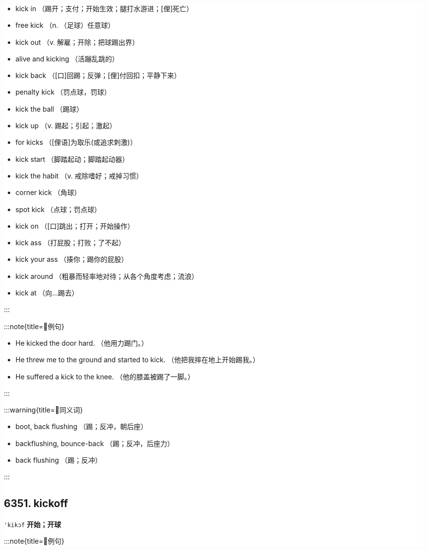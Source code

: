 - kick in （踢开；支付；开始生效；腿打水游进；[俚]死亡）

- free kick （n. （足球）任意球）

- kick out （v. 解雇；开除；把球踢出界）

- alive and kicking （活蹦乱跳的）

- kick back （[口]回踢；反弹；[俚]付回扣；平静下来）

- penalty kick （罚点球，罚球）

- kick the ball （踢球）

- kick up （v. 踢起；引起；激起）

- for kicks （[俚语]为取乐(或追求刺激)）

- kick start （脚踏起动；脚踏起动器）

- kick the habit （v. 戒除嗜好；戒掉习惯）

- corner kick （角球）

- spot kick （点球；罚点球）

- kick on （[口]跳出；打开；开始操作）

- kick ass （打屁股；打败；了不起）

- kick your ass （揍你；踢你的屁股）

- kick around （粗暴而轻率地对待；从各个角度考虑；流浪）

- kick at （向…踢去）

:::

:::note{title=🎤例句}

- He kicked the door hard. （他用力踢门。）

- He threw me to the ground and started to kick. （他把我摔在地上开始踢我。）

- He suffered a kick to the knee. （他的膝盖被踢了一脚。）

:::

:::warning{title=🤔同义词}

- boot, back flushing （踢；反冲，朝后座）

- backflushing, bounce-back （踢；反冲，后座力）

- back flushing （踢；反冲）

:::


## 6351. kickoff

`'kikɔf`  **开始；开球**

:::note{title=🎤例句}
